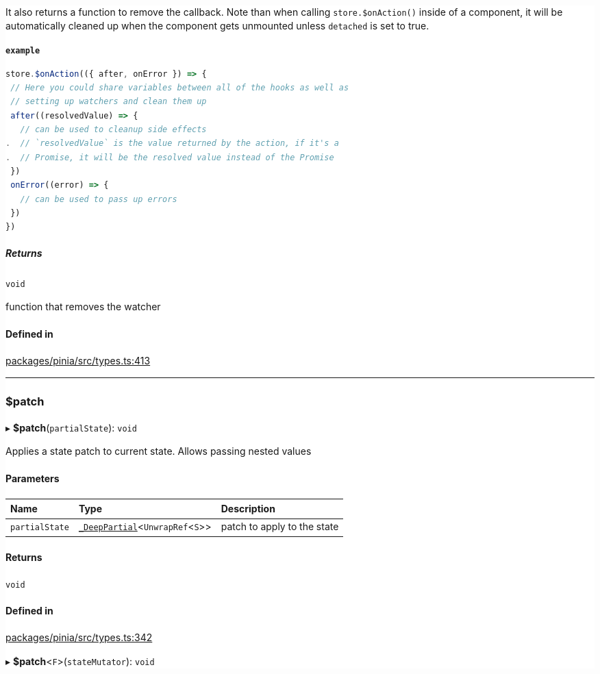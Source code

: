 It also returns a function to remove the callback. Note than when calling
`store.$onAction()` inside of a component, it will be automatically cleaned
up when the component gets unmounted unless `detached` is set to true.

**`example`**

```js
store.$onAction(({ after, onError }) => {
 // Here you could share variables between all of the hooks as well as
 // setting up watchers and clean them up
 after((resolvedValue) => {
   // can be used to cleanup side effects
.  // `resolvedValue` is the value returned by the action, if it's a
.  // Promise, it will be the resolved value instead of the Promise
 })
 onError((error) => {
   // can be used to pass up errors
 })
})
```

##### Returns

`void`

function that removes the watcher

#### Defined in

[packages/pinia/src/types.ts:413](https://github.com/vuejs/pinia/blob/2b998ee/packages/pinia/src/types.ts#L413)

___

### $patch

▸ **$patch**(`partialState`): `void`

Applies a state patch to current state. Allows passing nested values

#### Parameters

| Name | Type | Description |
| :------ | :------ | :------ |
| `partialState` | [`_DeepPartial`](../modules/pinia.md#_deeppartial)<`UnwrapRef`<`S`\>\> | patch to apply to the state |

#### Returns

`void`

#### Defined in

[packages/pinia/src/types.ts:342](https://github.com/vuejs/pinia/blob/2b998ee/packages/pinia/src/types.ts#L342)

▸ **$patch**<`F`\>(`stateMutator`): `void`
